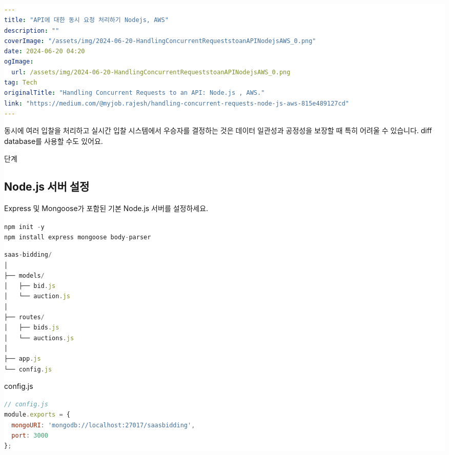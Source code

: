 ```yaml
---
title: "API에 대한 동시 요청 처리하기 Nodejs, AWS"
description: ""
coverImage: "/assets/img/2024-06-20-HandlingConcurrentRequeststoanAPINodejsAWS_0.png"
date: 2024-06-20 04:20
ogImage: 
  url: /assets/img/2024-06-20-HandlingConcurrentRequeststoanAPINodejsAWS_0.png
tag: Tech
originalTitle: "Handling Concurrent Requests to an API: Node.js , AWS."
link: "https://medium.com/@myjob.rajesh/handling-concurrent-requests-node-js-aws-815e489127cd"
---
```



동시에 여러 입찰을 처리하고 실시간 입찰 시스템에서 우승자를 결정하는 것은 데이터 일관성과 공정성을 보장할 때 특히 어려울 수 있습니다. diff database를 사용할 수도 있어요.

단계

## Node.js 서버 설정

Express 및 Mongoose가 포함된 기본 Node.js 서버를 설정하세요.

<div class="content-ad"></div>

```js
npm init -y
npm install express mongoose body-parser
```

```js
saas-bidding/
│
├── models/
│   ├── bid.js
│   └── auction.js
│
├── routes/
│   ├── bids.js
│   └── auctions.js
│
├── app.js
└── config.js
```

config.js

```js
// config.js
module.exports = {
  mongoURI: 'mongodb://localhost:27017/saasbidding',
  port: 3000
};
```
